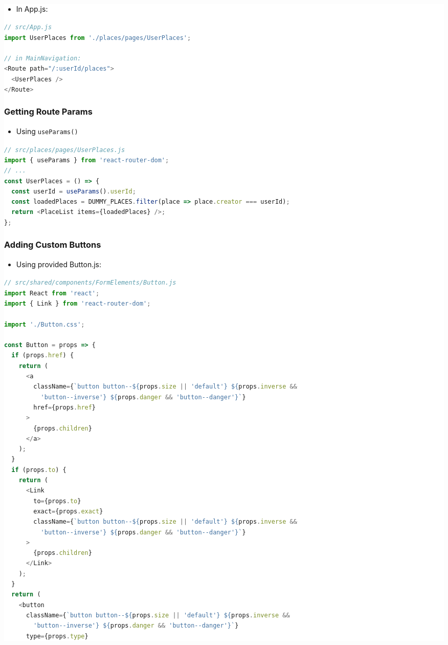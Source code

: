 - In App.js:
```javascript
// src/App.js
import UserPlaces from './places/pages/UserPlaces';

// in MainNavigation:
<Route path="/:userId/places">
  <UserPlaces />
</Route>
```

### Getting Route Params

- Using `useParams()`

```javascript
// src/places/pages/UserPlaces.js
import { useParams } from 'react-router-dom';
// ...
const UserPlaces = () => {
  const userId = useParams().userId;
  const loadedPlaces = DUMMY_PLACES.filter(place => place.creator === userId);
  return <PlaceList items={loadedPlaces} />;
};
```

### Adding Custom Buttons

- Using provided Button.js:

```javascript
// src/shared/components/FormElements/Button.js
import React from 'react';
import { Link } from 'react-router-dom';

import './Button.css';

const Button = props => {
  if (props.href) {
    return (
      <a
        className={`button button--${props.size || 'default'} ${props.inverse &&
          'button--inverse'} ${props.danger && 'button--danger'}`}
        href={props.href}
      >
        {props.children}
      </a>
    );
  }
  if (props.to) {
    return (
      <Link
        to={props.to}
        exact={props.exact}
        className={`button button--${props.size || 'default'} ${props.inverse &&
          'button--inverse'} ${props.danger && 'button--danger'}`}
      >
        {props.children}
      </Link>
    );
  }
  return (
    <button
      className={`button button--${props.size || 'default'} ${props.inverse &&
        'button--inverse'} ${props.danger && 'button--danger'}`}
      type={props.type}
```